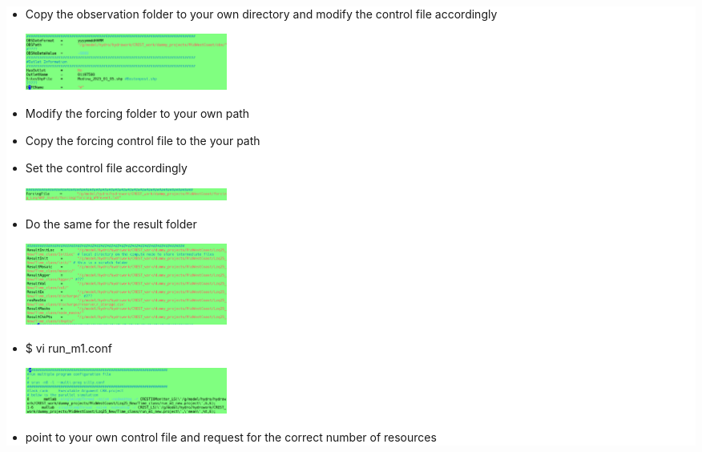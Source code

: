   - Copy the observation folder to your own directory and modify the control file accordingly 
    <div align="left">
    <img src="images/Fig47.png" width="30%">
    </div>   

  - Modify the forcing folder to your own path
  - Copy the forcing control file to the your path
  - Set the control file accordingly
    <div align="left">
    <img src="images/Fig48.png" width="30%">
    </div>   

  - Do the same for the result folder
    <div align="left">
    <img src="images/Fig49.png" width="30%">
    </div>

  - $ vi run_m1.conf
    <div align="left">
    <img src="images/Fig50.png" width="30%">
    </div> 
  - point to your own control file and request for the correct number of resources
  